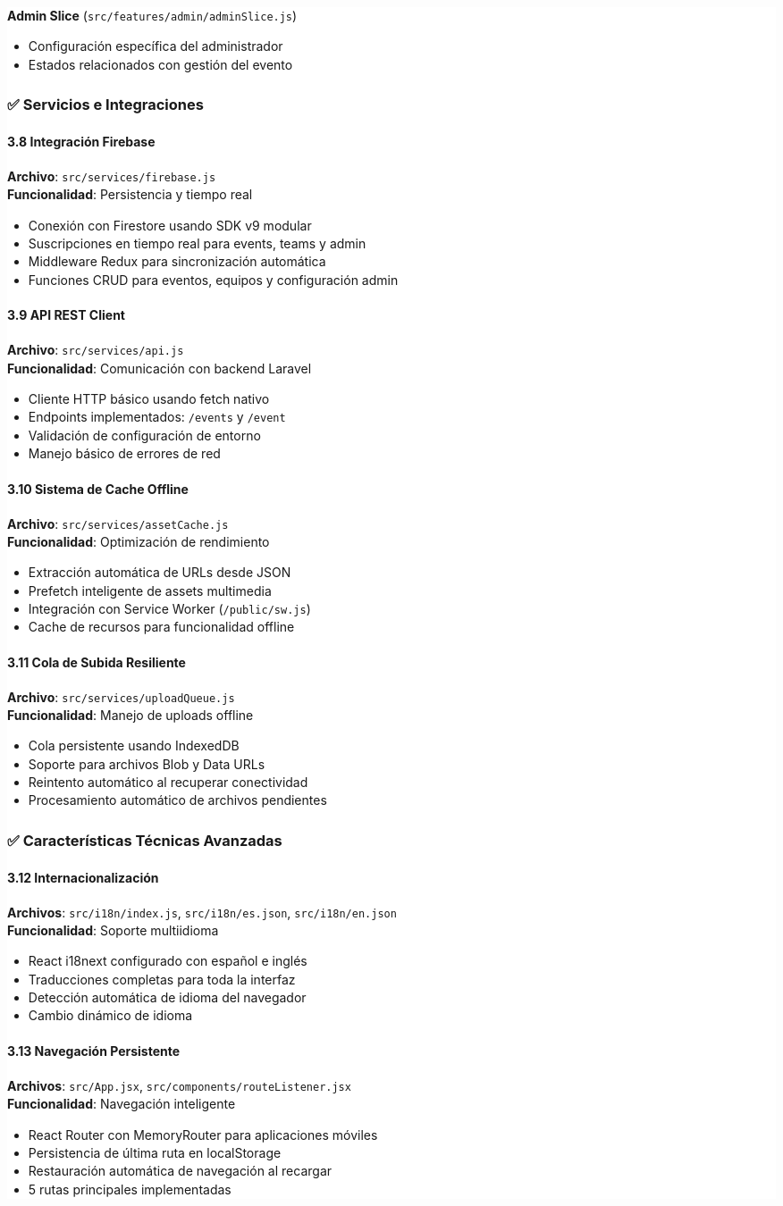 **Admin Slice** (`src/features/admin/adminSlice.js`)
- Configuración específica del administrador
- Estados relacionados con gestión del evento

### ✅ Servicios e Integraciones

#### 3.8 Integración Firebase
**Archivo**: `src/services/firebase.js`  
**Funcionalidad**: Persistencia y tiempo real
- Conexión con Firestore usando SDK v9 modular
- Suscripciones en tiempo real para events, teams y admin
- Middleware Redux para sincronización automática
- Funciones CRUD para eventos, equipos y configuración admin

#### 3.9 API REST Client
**Archivo**: `src/services/api.js`  
**Funcionalidad**: Comunicación con backend Laravel
- Cliente HTTP básico usando fetch nativo
- Endpoints implementados: `/events` y `/event`
- Validación de configuración de entorno
- Manejo básico de errores de red

#### 3.10 Sistema de Cache Offline
**Archivo**: `src/services/assetCache.js`  
**Funcionalidad**: Optimización de rendimiento
- Extracción automática de URLs desde JSON
- Prefetch inteligente de assets multimedia
- Integración con Service Worker (`/public/sw.js`)
- Cache de recursos para funcionalidad offline

#### 3.11 Cola de Subida Resiliente
**Archivo**: `src/services/uploadQueue.js`  
**Funcionalidad**: Manejo de uploads offline
- Cola persistente usando IndexedDB
- Soporte para archivos Blob y Data URLs
- Reintento automático al recuperar conectividad
- Procesamiento automático de archivos pendientes

### ✅ Características Técnicas Avanzadas

#### 3.12 Internacionalización
**Archivos**: `src/i18n/index.js`, `src/i18n/es.json`, `src/i18n/en.json`  
**Funcionalidad**: Soporte multiidioma
- React i18next configurado con español e inglés
- Traducciones completas para toda la interfaz
- Detección automática de idioma del navegador
- Cambio dinámico de idioma

#### 3.13 Navegación Persistente
**Archivos**: `src/App.jsx`, `src/components/routeListener.jsx`  
**Funcionalidad**: Navegación inteligente
- React Router con MemoryRouter para aplicaciones móviles
- Persistencia de última ruta en localStorage
- Restauración automática de navegación al recargar
- 5 rutas principales implementadas
